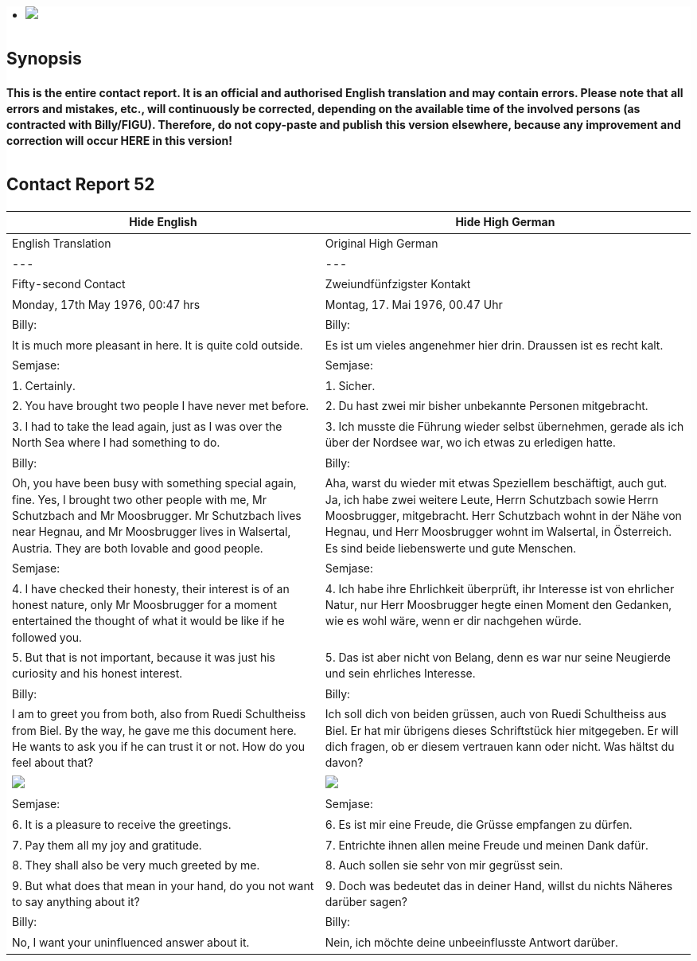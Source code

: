 
  * [![](https://www.futureofmankind.co.uk/w/images/thumb/e/ec/Kontakberichte_Block_2_Front_Cover.jpg/160px-Kontakberichte_Block_2_Front_Cover.jpg)](https://www.futureofmankind.co.uk/Billy_Meier/<https:/www.futureofmankind.co.uk/w/images/e/ec/Kontakberichte_Block_2_Front_Cover.jpg>)


## Synopsis
**This is the entire contact report. It is an official and authorised English translation and may contain errors. Please note that all errors and mistakes, etc., will continuously be corrected, depending on the available time of the involved persons (as contracted with Billy/FIGU). Therefore, do not copy-paste and publish this version elsewhere, because any improvement and correction will occur HERE in this version!**
## Contact Report 52
Hide English | Hide High German  
---|---  
English Translation | Original High German  
---|---  
Fifty-second Contact  | Zweiundfünfzigster Kontakt   
Monday, 17th May 1976, 00:47 hrs  | Montag, 17. Mai 1976, 00.47 Uhr   
Billy:  | Billy:   
It is much more pleasant in here. It is quite cold outside.  | Es ist um vieles angenehmer hier drin. Draussen ist es recht kalt.   
Semjase:  | Semjase:   
1. Certainly.  | 1. Sicher.   
2. You have brought two people I have never met before.  | 2. Du hast zwei mir bisher unbekannte Personen mitgebracht.   
3. I had to take the lead again, just as I was over the North Sea where I had something to do.  | 3. Ich musste die Führung wieder selbst übernehmen, gerade als ich über der Nordsee war, wo ich etwas zu erledigen hatte.   
Billy:  | Billy:   
Oh, you have been busy with something special again, fine. Yes, I brought two other people with me, Mr Schutzbach and Mr Moosbrugger. Mr Schutzbach lives near Hegnau, and Mr Moosbrugger lives in Walsertal, Austria. They are both lovable and good people.  | Aha, warst du wieder mit etwas Speziellem beschäftigt, auch gut. Ja, ich habe zwei weitere Leute, Herrn Schutzbach sowie Herrn Moosbrugger, mitgebracht. Herr Schutzbach wohnt in der Nähe von Hegnau, und Herr Moosbrugger wohnt im Walsertal, in Österreich. Es sind beide liebenswerte und gute Menschen.   
Semjase:  | Semjase:   
4. I have checked their honesty, their interest is of an honest nature, only Mr Moosbrugger for a moment entertained the thought of what it would be like if he followed you.  | 4. Ich habe ihre Ehrlichkeit überprüft, ihr Interesse ist von ehrlicher Natur, nur Herr Moosbrugger hegte einen Moment den Gedanken, wie es wohl wäre, wenn er dir nachgehen würde.   
5. But that is not important, because it was just his curiosity and his honest interest.  | 5. Das ist aber nicht von Belang, denn es war nur seine Neugierde und sein ehrliches Interesse.   
Billy:  | Billy:   
I am to greet you from both, also from Ruedi Schultheiss from Biel. By the way, he gave me this document here. He wants to ask you if he can trust it or not. How do you feel about that?  | Ich soll dich von beiden grüssen, auch von Ruedi Schultheiss aus Biel. Er hat mir übrigens dieses Schriftstück hier mitgegeben. Er will dich fragen, ob er diesem vertrauen kann oder nicht. Was hältst du davon?   
[![](https://www.futureofmankind.co.uk/w/images/3/3a/CR52-Image1.jpg)](https://www.futureofmankind.co.uk/Billy_Meier/<https:/www.futureofmankind.co.uk/w/images/3/3a/CR52-Image1.jpg>) | [![](https://www.futureofmankind.co.uk/w/images/3/3a/CR52-Image1.jpg)](https://www.futureofmankind.co.uk/Billy_Meier/<https:/www.futureofmankind.co.uk/w/images/3/3a/CR52-Image1.jpg>)  
Semjase:  | Semjase:   
6. It is a pleasure to receive the greetings.  | 6. Es ist mir eine Freude, die Grüsse empfangen zu dürfen.   
7. Pay them all my joy and gratitude.  | 7. Entrichte ihnen allen meine Freude und meinen Dank dafür.   
8. They shall also be very much greeted by me.  | 8. Auch sollen sie sehr von mir gegrüsst sein.   
9. But what does that mean in your hand, do you not want to say anything about it?  | 9. Doch was bedeutet das in deiner Hand, willst du nichts Näheres darüber sagen?   
Billy:  | Billy:   
No, I want your uninfluenced answer about it.  | Nein, ich möchte deine unbeeinflusste Antwort darüber.   